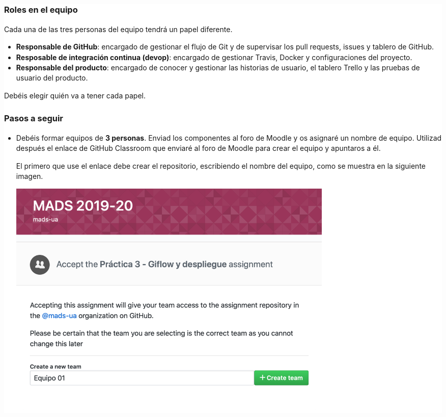 ### Roles en el equipo ###

Cada una de las tres personas del equipo tendrá un papel
diferente. 

- **Responsable de GitHub**: encargado de gestionar el flujo de Git y
  de supervisar los pull requests, issues y tablero de GitHub.
- **Resposable de integración continua (devop)**: encargado
  de gestionar Travis, Docker y configuraciones del proyecto.
- **Responsable del producto**: encargado de conocer y gestionar las
  historias de usuario, el tablero Trello y las pruebas de usuario del
  producto. 

Debéis elegir quién va a tener cada papel.


### Pasos a seguir ###

- Debéis formar equipos de **3 personas**. Enviad los componentes al
  foro de Moodle y os asignaré un nombre de equipo. Utilizad después
  el enlace de GitHub Classroom que enviaré al foro de Moodle para
  crear el equipo y apuntaros a él.
  
    El primero que use el enlace debe crear el repositorio,
    escribiendo el nombre del equipo, como se muestra en la siguiente
    imagen.

    <img src="imagenes/nombre-repo-github-classroom.png" width="600px"/>
